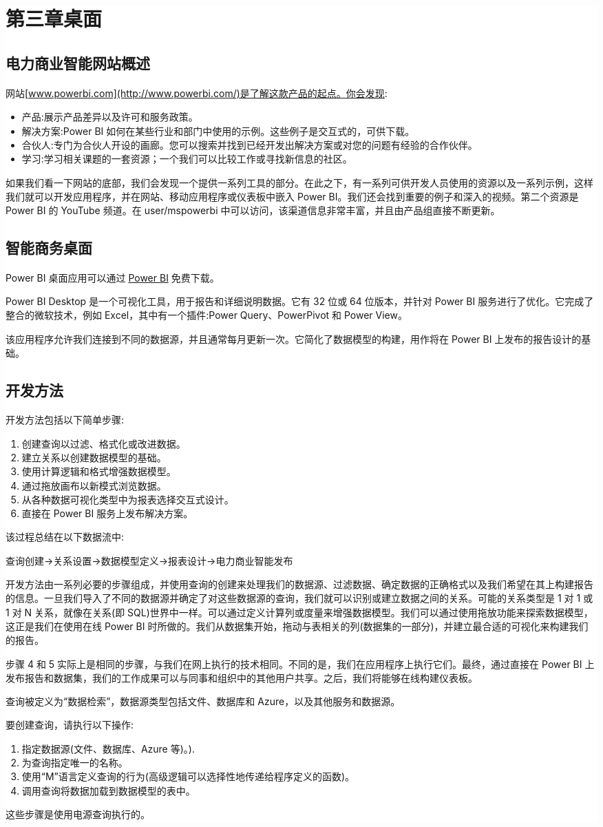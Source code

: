 # 第三章桌面

## 电力商业智能网站概述

网站[www.powerbi.com](http://www.powerbi.com/)是了解这款产品的起点。你会发现:

*   产品:展示产品差异以及许可和服务政策。
*   解决方案:Power BI 如何在某些行业和部门中使用的示例。这些例子是交互式的，可供下载。
*   合伙人:专门为合伙人开设的画廊。您可以搜索并找到已经开发出解决方案或对您的问题有经验的合作伙伴。
*   学习:学习相关课题的一套资源；一个我们可以比较工作或寻找新信息的社区。

如果我们看一下网站的底部，我们会发现一个提供一系列工具的部分。在此之下，有一系列可供开发人员使用的资源以及一系列示例，这样我们就可以开发应用程序，并在网站、移动应用程序或仪表板中嵌入 Power BI。我们还会找到重要的例子和深入的视频。第二个资源是 Power BI 的 YouTube 频道。在 user/mspowerbi 中可以访问，该渠道信息非常丰富，并且由产品组直接不断更新。

## 智能商务桌面

Power BI 桌面应用可以通过 [Power BI](https://powerbi.microsoft.com/en-us/desktop/) 免费下载。

Power BI Desktop 是一个可视化工具，用于报告和详细说明数据。它有 32 位或 64 位版本，并针对 Power BI 服务进行了优化。它完成了整合的微软技术，例如 Excel，其中有一个插件:Power Query、PowerPivot 和 Power View。

该应用程序允许我们连接到不同的数据源，并且通常每月更新一次。它简化了数据模型的构建，用作将在 Power BI 上发布的报告设计的基础。

## 开发方法

开发方法包括以下简单步骤:

1.  创建查询以过滤、格式化或改进数据。
2.  建立关系以创建数据模型的基础。
3.  使用计算逻辑和格式增强数据模型。
4.  通过拖放画布以新模式浏览数据。
5.  从各种数据可视化类型中为报表选择交互式设计。
6.  直接在 Power BI 服务上发布解决方案。

该过程总结在以下数据流中:

查询创建→关系设置→数据模型定义→报表设计→电力商业智能发布

开发方法由一系列必要的步骤组成，并使用查询的创建来处理我们的数据源、过滤数据、确定数据的正确格式以及我们希望在其上构建报告的信息。一旦我们导入了不同的数据源并确定了对这些数据源的查询，我们就可以识别或建立数据之间的关系。可能的关系类型是 1 对 1 或 1 对 N 关系，就像在关系(即 SQL)世界中一样。可以通过定义计算列或度量来增强数据模型。我们可以通过使用拖放功能来探索数据模型，这正是我们在使用在线 Power BI 时所做的。我们从数据集开始，拖动与表相关的列(数据集的一部分)，并建立最合适的可视化来构建我们的报告。

步骤 4 和 5 实际上是相同的步骤，与我们在网上执行的技术相同。不同的是，我们在应用程序上执行它们。最终，通过直接在 Power BI 上发布报告和数据集，我们的工作成果可以与同事和组织中的其他用户共享。之后，我们将能够在线构建仪表板。

查询被定义为“数据检索”，数据源类型包括文件、数据库和 Azure，以及其他服务和数据源。

要创建查询，请执行以下操作:

1.  指定数据源(文件、数据库、Azure 等)。).
2.  为查询指定唯一的名称。
3.  使用“M”语言定义查询的行为(高级逻辑可以选择性地传递给程序定义的函数)。
4.  调用查询将数据加载到数据模型的表中。

这些步骤是使用电源查询执行的。

